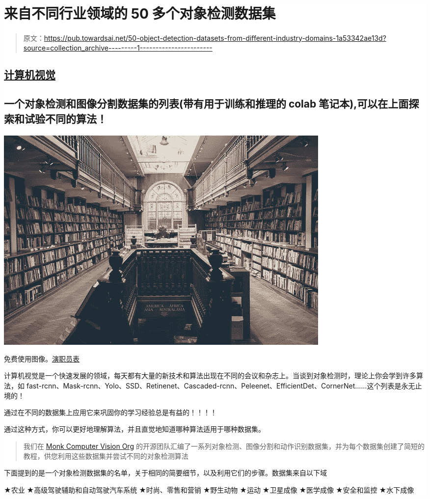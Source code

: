 # 来自不同行业领域的 50 多个对象检测数据集

> 原文：<https://pub.towardsai.net/50-object-detection-datasets-from-different-industry-domains-1a53342ae13d?source=collection_archive---------1----------------------->

## [计算机视觉](https://towardsai.net/p/category/computer-vision)

## 一个对象检测和图像分割数据集的列表(带有用于训练和推理的 colab 笔记本),可以在上面探索和试验不同的算法！

![](img/6ef35ce3777e1dde6389673fdafe2842.png)

免费使用图像。[演职员表](https://pixabay.com/photos/library-books-education-literature-869061/)

计算机视觉是一个快速发展的领域，每天都有大量的新技术和算法出现在不同的会议和杂志上。当谈到对象检测时，理论上你会学到许多算法，如 fast-rcnn、Mask-rcnn、Yolo、SSD、Retinenet、Cascaded-rcnn、Peleenet、EfficientDet、CornerNet……这个列表是永无止境的！

通过在不同的数据集上应用它来巩固你的学习经验总是有益的！！！！

通过这种方式，你可以更好地理解算法，并且直觉地知道哪种算法适用于哪种数据集。

> 我们在 [Monk Computer Vision Org](https://github.com/Tessellate-Imaging/Monk_Object_Detection) 的开源团队汇编了一系列对象检测、图像分割和动作识别数据集，并为每个数据集创建了简短的教程，供您利用这些数据集并尝试不同的对象检测算法

下面提到的是一个对象检测数据集的名单，关于相同的简要细节，以及利用它们的步骤。数据集来自以下域

★农业
★高级驾驶辅助和自动驾驶汽车系统
★时尚、零售和营销
★野生动物
★运动
★卫星成像
★医学成像
★安全和监控
★水下成像
